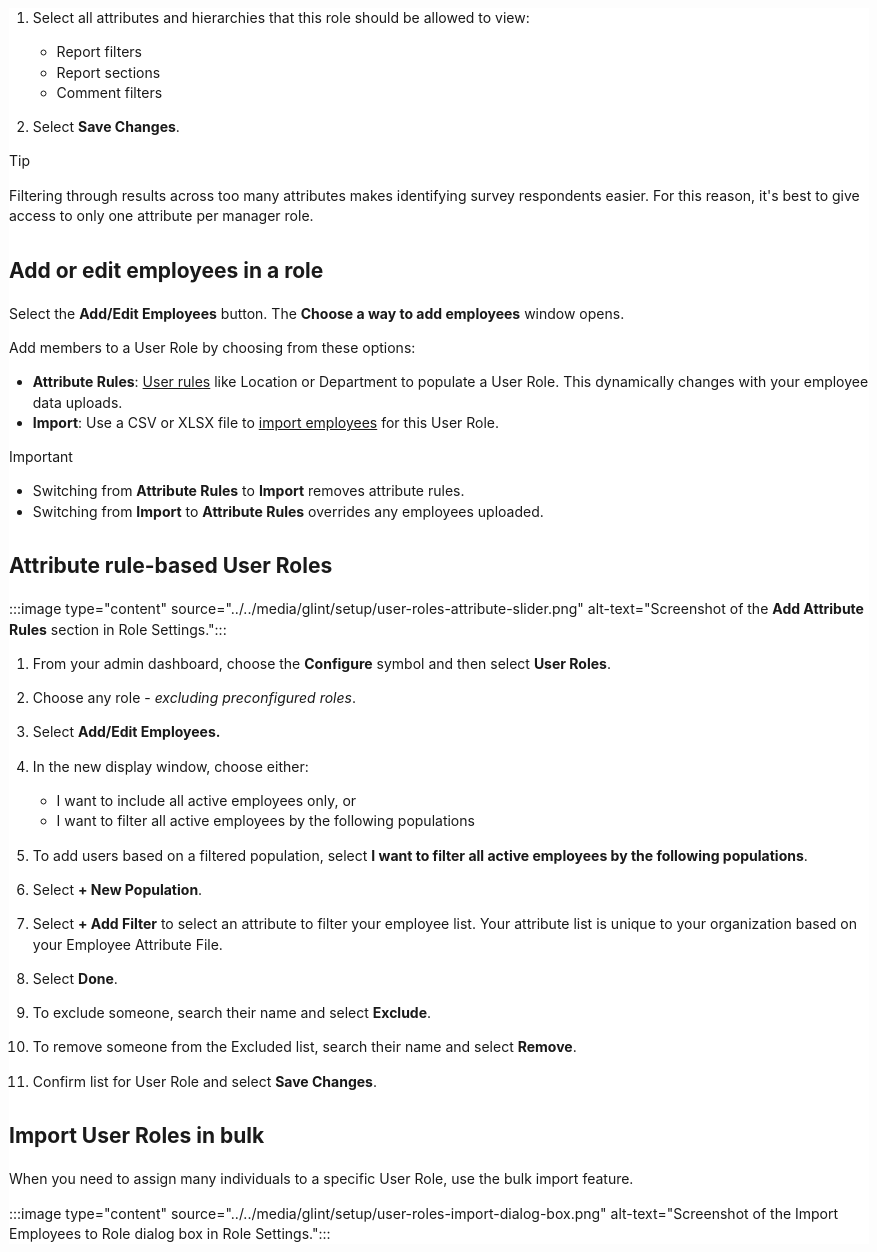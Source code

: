 1. Select all attributes and hierarchies that this role should be allowed to view:
    - Report filters
    - Report sections
    - Comment filters

1. Select **Save Changes**.

> [!TIP]
> Filtering through results across too many attributes makes identifying survey respondents easier. For this reason, it's best to give access to only one attribute per manager role. 

## Add or edit employees in a role

Select the **Add/Edit Employees** button. The **Choose a way to add employees** window opens.

Add members to a User Role by choosing from these options:

- **Attribute Rules**: [User rules](#attribute-rule-based-user-roles) like Location or Department to populate a User Role. This dynamically changes with your employee data uploads.
- **Import**: Use a CSV or XLSX file to [import employees](#import-user-roles-in-bulk) for this User Role. 

> [!IMPORTANT]
> - Switching from **Attribute Rules** to **Import** removes attribute rules.
> - Switching from **Import** to **Attribute Rules** overrides any employees uploaded.
   
## Attribute rule-based User Roles

:::image type="content" source="../../media/glint/setup/user-roles-attribute-slider.png" alt-text="Screenshot of the **Add Attribute Rules** section in Role Settings.":::

1. From your admin dashboard, choose the **Configure** symbol and then select **User Roles**.  
2. Choose any role - *excluding preconfigured roles*.
3. Select  **Add/Edit Employees.**
4. In the new display window, choose either:
   - I want to include all active employees only, or
   - I want to filter all active employees by the following populations

5. To add users based on a filtered population, select  **I want to filter all active employees by the following populations**.
6. Select  **+ New Population**.
7. Select  **+ Add Filter**  to select an attribute to filter your employee list. Your attribute list is unique to your organization based on your Employee Attribute File.
8. Select  **Done**.
9. To exclude someone, search their name and select **Exclude**.
10. To remove someone from the Excluded list, search their name and select **Remove**.
11. Confirm list for User Role and select  **Save Changes**.

## Import User Roles in bulk

When you need to assign many individuals to a specific User Role, use the bulk import feature.

:::image type="content" source="../../media/glint/setup/user-roles-import-dialog-box.png" alt-text="Screenshot of the Import Employees to Role dialog box in Role Settings.":::
